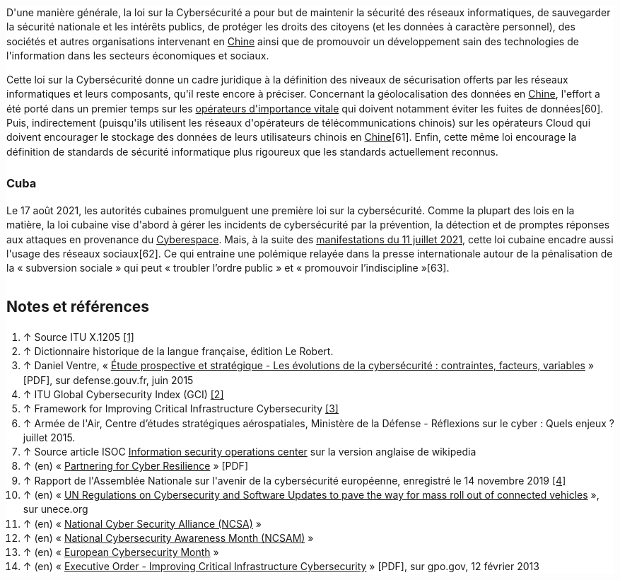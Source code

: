 D'une manière générale, la loi sur la Cybersécurité a pour but de maintenir la
sécurité des réseaux informatiques, de sauvegarder la sécurité nationale et
les intérêts publics, de protéger les droits des citoyens (et les données à
caractère personnel), des sociétés et autres organisations intervenant en
[Chine](/wiki/Chine "Chine") ainsi que de promouvoir un développement sain des
technologies de l'information dans les secteurs économiques et sociaux.

Cette loi sur la Cybersécurité donne un cadre juridique à la définition des
niveaux de sécurisation offerts par les réseaux informatiques et leurs
composants, qu'il reste encore à préciser. Concernant la géolocalisation des
données en [Chine](/wiki/Chine "Chine"), l'effort a été porté dans un premier
temps sur les [opérateurs d'importance
vitale](/wiki/Op%C3%A9rateur_d%27importance_vitale "Opérateur d'importance
vitale") qui doivent notamment éviter les fuites de données[60]. Puis,
indirectement (puisqu'ils utilisent les réseaux d'opérateurs de
télécommunications chinois) sur les opérateurs Cloud qui doivent encourager le
stockage des données de leurs utilisateurs chinois en [Chine](/wiki/Chine
"Chine")[61]. Enfin, cette même loi encourage la définition de standards de
sécurité informatique plus rigoureux que les standards actuellement reconnus.

### Cuba

Le 17 août 2021, les autorités cubaines promulguent une première loi sur la
cybersécurité. Comme la plupart des lois en la matière, la loi cubaine vise
d'abord à gérer les incidents de cybersécurité par la prévention, la détection
et de promptes réponses aux attaques en provenance du
[Cyberespace](/wiki/Cyberespace "Cyberespace"). Mais, à la suite des
[manifestations du 11 juillet
2021](/wiki/Manifestations_du_11_juillet_2021_%C3%A0_Cuba "Manifestations du
11 juillet 2021 à Cuba"), cette loi cubaine encadre aussi l'usage des réseaux
sociaux[62]. Ce qui entraine une polémique relayée dans la presse
internationale autour de la pénalisation de la « subversion sociale » qui peut
« troubler l’ordre public » et « promouvoir l’indiscipline »[63].

## Notes et références

  1. ↑ Source ITU X.1205 [[1]](https://www.itu.int/rec/T-REC-X.1205-200804-I)
  2. ↑ Dictionnaire historique de la langue française, édition Le Robert.
  3. ↑ Daniel Ventre, « [Étude prospective et stratégique - Les évolutions de la cybersécurité : contraintes, facteurs, variables](https://www.defense.gouv.fr/content/download/387838/5759616/file/CONS2015-EvolutionsCybersecurite.pdf) » [PDF], sur defense.gouv.fr, juin 2015
  4. ↑ ITU Global Cybersecurity Index (GCI) [[2]](http://www.itu.int/en/ITU-D/Cybersecurity/Pages/GCI.aspx)
  5. ↑ Framework for Improving Critical Infrastructure Cybersecurity [[3]](http://www.nist.gov/cyberframework/)
  6. ↑ Armée de l'Air, Centre d’études stratégiques aérospatiales, Ministère de la Défense - Réflexions sur le cyber : Quels enjeux ? juillet 2015.
  7. ↑ Source article ISOC [Information security operations center](https://en.wikipedia.org/wiki/Information_security_operations_center "en:Information security operations center") sur la version anglaise de wikipedia
  8. ↑ (en) « [Partnering for Cyber Resilience](http://www3.weforum.org/docs/WEF_IT_PartneringCyberResilience_Guidelines_2012.pdf) » [PDF]
  9. ↑ Rapport de l'Assemblée Nationale sur l'avenir de la cybersécurité européenne, enregistré le 14 novembre 2019 [[4]](http://www.assemblee-nationale.fr/dyn/15/rapports/due/l15b2415_rapport-information#_Toc256000013/)
  10. ↑ (en) « [UN Regulations on Cybersecurity and Software Updates to pave the way for mass roll out of connected vehicles](https://www.unece.org/?id=54667/) », sur unece.org
  11. ↑ (en) « [National Cyber Security Alliance (NCSA)](https://staysafeonline.org/) »
  12. ↑ (en) « [National Cybersecurity Awareness Month (NCSAM)](https://www.cisa.gov/national-cyber-security-awareness-month/) »
  13. ↑ (en) « [European Cybersecurity Month](https://cybersecuritymonth.eu/) »
  14. ↑ (en) « [Executive Order - Improving Critical Infrastructure Cybersecurity](https://www.gpo.gov/fdsys/pkg/FR-2013-02-19/pdf/2013-03915.pdf) » [PDF], sur gpo.gov, 12 février 2013